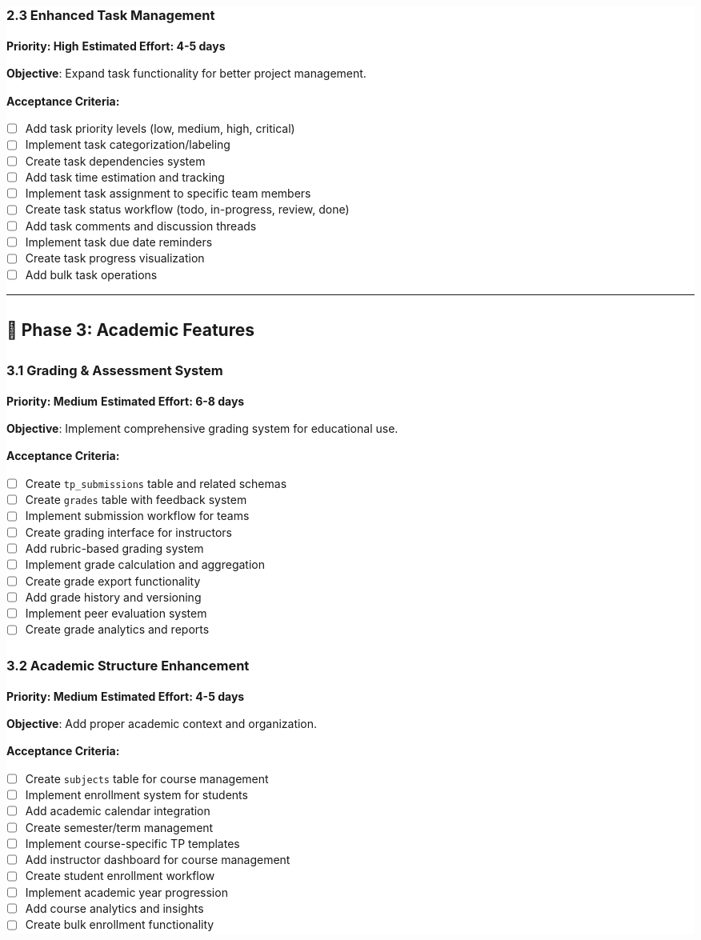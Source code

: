 ### 2.3 Enhanced Task Management
**Priority: High**
**Estimated Effort: 4-5 days**

**Objective**: Expand task functionality for better project management.

**Acceptance Criteria:**
- [ ] Add task priority levels (low, medium, high, critical)
- [ ] Implement task categorization/labeling
- [ ] Create task dependencies system
- [ ] Add task time estimation and tracking
- [ ] Implement task assignment to specific team members
- [ ] Create task status workflow (todo, in-progress, review, done)
- [ ] Add task comments and discussion threads
- [ ] Implement task due date reminders
- [ ] Create task progress visualization
- [ ] Add bulk task operations

---

## 🎯 Phase 3: Academic Features

### 3.1 Grading & Assessment System
**Priority: Medium**
**Estimated Effort: 6-8 days**

**Objective**: Implement comprehensive grading system for educational use.

**Acceptance Criteria:**
- [ ] Create `tp_submissions` table and related schemas
- [ ] Create `grades` table with feedback system
- [ ] Implement submission workflow for teams
- [ ] Create grading interface for instructors
- [ ] Add rubric-based grading system
- [ ] Implement grade calculation and aggregation
- [ ] Create grade export functionality
- [ ] Add grade history and versioning
- [ ] Implement peer evaluation system
- [ ] Create grade analytics and reports

### 3.2 Academic Structure Enhancement
**Priority: Medium**
**Estimated Effort: 4-5 days**

**Objective**: Add proper academic context and organization.

**Acceptance Criteria:**
- [ ] Create `subjects` table for course management
- [ ] Implement enrollment system for students
- [ ] Add academic calendar integration
- [ ] Create semester/term management
- [ ] Implement course-specific TP templates
- [ ] Add instructor dashboard for course management
- [ ] Create student enrollment workflow
- [ ] Implement academic year progression
- [ ] Add course analytics and insights
- [ ] Create bulk enrollment functionality
